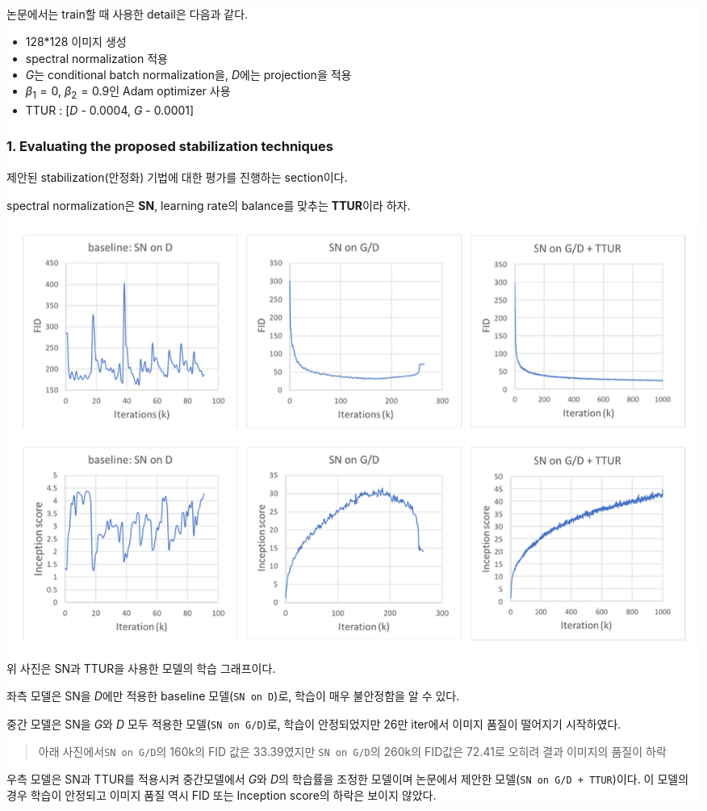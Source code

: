 논문에서는 train할 때 사용한 detail은 다음과 같다.

* 128*128 이미지 생성
* spectral normalization 적용
* $G$는 conditional batch normalization을, $D$에는 projection을 적용
* $\beta_1 = 0$, $\beta_2 = 0.9$인 Adam optimizer 사용
* TTUR : [$D$ - 0.0004, $G$ - 0.0001]



### **1. Evaluating the proposed stabilization techniques**

제안된 stabilization(안정화) 기법에 대한 평가를 진행하는 section이다.

spectral normalization은 **SN**, learning rate의 balance를 맞추는 **TTUR**이라 하자.

![Figure3](/assets/img/SAGAN/Figure3.png)

위 사진은 SN과 TTUR을 사용한 모델의 학습 그래프이다.

좌측 모델은 SN을 $D$에만 적용한 baseline 모델(`SN on D`)로, 학습이 매우 불안정함을 알 수 있다.

중간 모델은 SN을 $G$와 $D$ 모두 적용한 모델(`SN on G/D`)로, 학습이 안정되었지만 26만 iter에서 이미지 품질이 떨어지기 시작하였다. 

> 아래 사진에서`SN on G/D`의 160k의 FID 값은 33.39였지만 `SN on G/D`의 260k의 FID값은 72.41로 오히려 결과 이미지의 품질이 하락

우측 모델은 SN과 TTUR를 적용시켜 중간모델에서 $G$와 $D$의 학습률을 조정한 모델이며 논문에서 제안한 모델(`SN on G/D + TTUR`)이다. 이 모델의 경우 학습이 안정되고 이미지 품질 역시 FID 또는 Inception score의 하락은 보이지 않았다.
